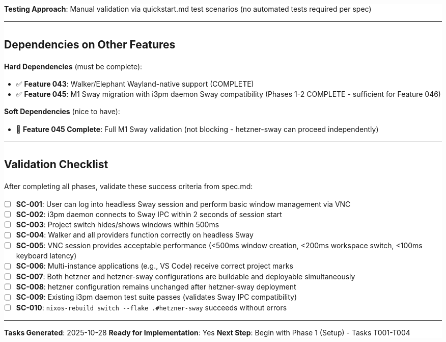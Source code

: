 **Testing Approach**: Manual validation via quickstart.md test scenarios (no automated tests required per spec)

---

## Dependencies on Other Features

**Hard Dependencies** (must be complete):
- ✅ **Feature 043**: Walker/Elephant Wayland-native support (COMPLETE)
- ✅ **Feature 045**: M1 Sway migration with i3pm daemon Sway compatibility (Phases 1-2 COMPLETE - sufficient for Feature 046)

**Soft Dependencies** (nice to have):
- 🔵 **Feature 045 Complete**: Full M1 Sway validation (not blocking - hetzner-sway can proceed independently)

---

## Validation Checklist

After completing all phases, validate these success criteria from spec.md:

- [ ] **SC-001**: User can log into headless Sway session and perform basic window management via VNC
- [ ] **SC-002**: i3pm daemon connects to Sway IPC within 2 seconds of session start
- [ ] **SC-003**: Project switch hides/shows windows within 500ms
- [ ] **SC-004**: Walker and all providers function correctly on headless Sway
- [ ] **SC-005**: VNC session provides acceptable performance (<500ms window creation, <200ms workspace switch, <100ms keyboard latency)
- [ ] **SC-006**: Multi-instance applications (e.g., VS Code) receive correct project marks
- [ ] **SC-007**: Both hetzner and hetzner-sway configurations are buildable and deployable simultaneously
- [ ] **SC-008**: hetzner configuration remains unchanged after hetzner-sway deployment
- [ ] **SC-009**: Existing i3pm daemon test suite passes (validates Sway IPC compatibility)
- [ ] **SC-010**: `nixos-rebuild switch --flake .#hetzner-sway` succeeds without errors

---

**Tasks Generated**: 2025-10-28
**Ready for Implementation**: Yes
**Next Step**: Begin with Phase 1 (Setup) - Tasks T001-T004
